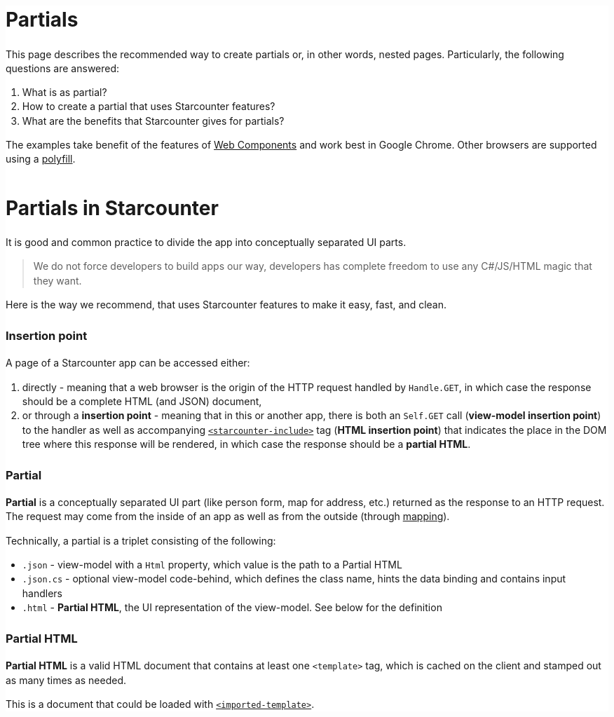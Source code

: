 # Partials

This page describes the recommended way to create partials or, in other words, nested pages. Particularly, the following questions are answered:

1. What is as partial?
2. How to create a partial that uses Starcounter features?
3. What are the benefits that Starcounter gives for partials?

The examples take benefit of the features of [Web Components](/guides/web/introduction-to-web-components/) and work best in Google Chrome. Other browsers are supported using a [polyfill](http://webcomponents.org/polyfills/).

# Partials in Starcounter

It is good and common practice to divide the app into conceptually separated UI parts.

> We do not force developers to build apps our way, developers has complete freedom to use any C#/JS/HTML magic that they want.

Here is the way we recommend, that uses Starcounter features to make it easy, fast, and clean.

### Insertion point

A page of a Starcounter app can be accessed either:

1. directly - meaning that a web browser is the origin of the HTTP request handled by `Handle.GET`, in which case the response should be a complete HTML (and JSON) document,
2. or through a **insertion point** - meaning that in this or another app, there is both an `Self.GET` call (**view-model insertion point**) to the handler as well as accompanying [`<starcounter-include>`](https://github.com/Polyjuice/starcounter-include) tag (**HTML insertion point**) that indicates the place in the DOM tree where this response will be rendered, in which case the response should be a __partial HTML__.

### Partial

**Partial** is a conceptually separated UI part (like person form, map for address, etc.) returned as the response to an HTTP request. The request may come from the inside of an app as well as from the outside (through [mapping](/guides/mapping-and-blending/mapping-and-blending.html)).

Technically, a partial is a triplet consisting of the following:

- `.json` - view-model with a `Html` property, which value is the path to a Partial HTML
- `.json.cs` - optional view-model code-behind, which defines the class name, hints the data binding and contains input handlers
- `.html` - **Partial HTML**, the UI representation of the view-model. See below for the definition

### Partial HTML

**Partial HTML** is a valid HTML document that contains at least one `<template>` tag, which is cached on the client and stamped out as many times as needed.

This is a document that could be loaded with [`<imported-template>`](https://github.com/Juicy/imported-template).
